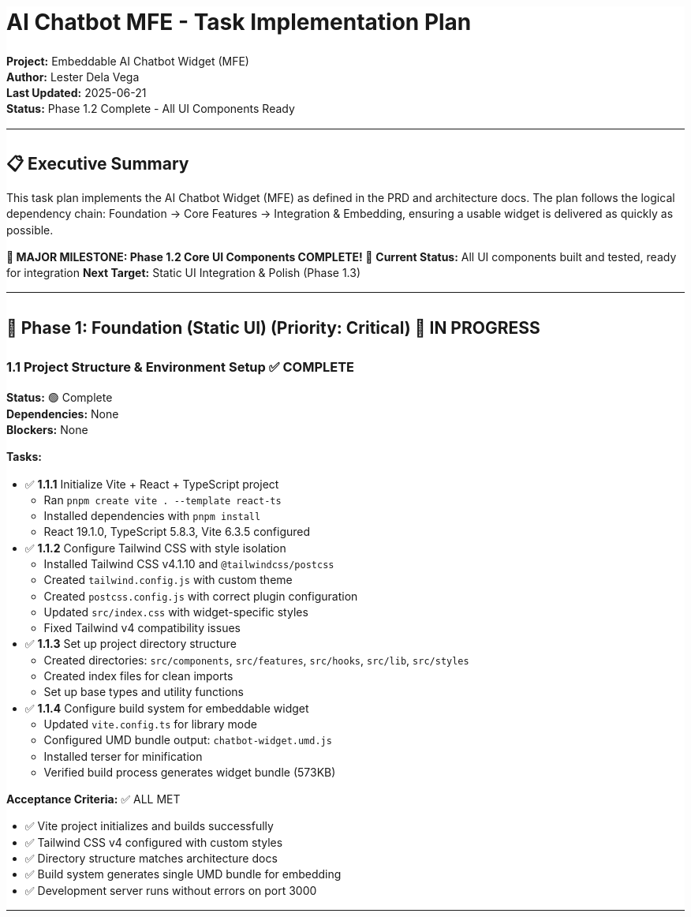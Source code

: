 # AI Chatbot MFE - Task Implementation Plan

**Project:** Embeddable AI Chatbot Widget (MFE)  
**Author:** Lester Dela Vega  
**Last Updated:** 2025-06-21  
**Status:** Phase 1.2 Complete - All UI Components Ready

---

## 📋 Executive Summary

This task plan implements the AI Chatbot Widget (MFE) as defined in the PRD and architecture docs. The plan follows the logical dependency chain: Foundation → Core Features → Integration & Embedding, ensuring a usable widget is delivered as quickly as possible.

**🎉 MAJOR MILESTONE: Phase 1.2 Core UI Components COMPLETE! 🎉**
**Current Status:** All UI components built and tested, ready for integration
**Next Target:** Static UI Integration & Polish (Phase 1.3)

---

## 🎯 Phase 1: Foundation (Static UI) (Priority: Critical) 🔄 IN PROGRESS

### 1.1 Project Structure & Environment Setup ✅ COMPLETE
**Status:** 🟢 Complete  
**Dependencies:** None  
**Blockers:** None

**Tasks:**
- ✅ **1.1.1** Initialize Vite + React + TypeScript project
  - Ran `pnpm create vite . --template react-ts`
  - Installed dependencies with `pnpm install`
  - React 19.1.0, TypeScript 5.8.3, Vite 6.3.5 configured
- ✅ **1.1.2** Configure Tailwind CSS with style isolation
  - Installed Tailwind CSS v4.1.10 and `@tailwindcss/postcss`
  - Created `tailwind.config.js` with custom theme
  - Created `postcss.config.js` with correct plugin configuration
  - Updated `src/index.css` with widget-specific styles
  - Fixed Tailwind v4 compatibility issues
- ✅ **1.1.3** Set up project directory structure
  - Created directories: `src/components`, `src/features`, `src/hooks`, `src/lib`, `src/styles`
  - Created index files for clean imports
  - Set up base types and utility functions
- ✅ **1.1.4** Configure build system for embeddable widget
  - Updated `vite.config.ts` for library mode
  - Configured UMD bundle output: `chatbot-widget.umd.js`
  - Installed terser for minification
  - Verified build process generates widget bundle (573KB)

**Acceptance Criteria:** ✅ ALL MET
- ✅ Vite project initializes and builds successfully
- ✅ Tailwind CSS v4 configured with custom styles
- ✅ Directory structure matches architecture docs
- ✅ Build system generates single UMD bundle for embedding
- ✅ Development server runs without errors on port 3000

---